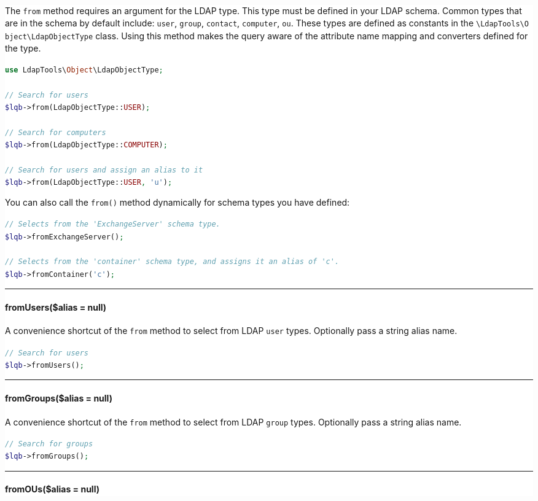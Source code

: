 The `from` method requires an argument for the LDAP type. This type must be defined in your LDAP schema. Common types
that are in the schema by default include: `user`, `group`, `contact`, `computer`, `ou`. These types are defined as constants
in the `\LdapTools\Object\LdapObjectType` class. Using this method makes the query aware of the attribute name mapping
and converters defined for the type.

```php
use LdapTools\Object\LdapObjectType;

// Search for users
$lqb->from(LdapObjectType::USER);

// Search for computers
$lqb->from(LdapObjectType::COMPUTER);

// Search for users and assign an alias to it
$lqb->from(LdapObjectType::USER, 'u');
```

You can also call the `from()` method dynamically for schema types you have defined:

```php
// Selects from the 'ExchangeServer' schema type.
$lqb->fromExchangeServer();

// Selects from the 'container' schema type, and assigns it an alias of 'c'.
$lqb->fromContainer('c');
```

------------------------
#### fromUsers($alias = null)

A convenience shortcut of the `from` method to select from LDAP `user` types. Optionally pass a string alias name.

```php
// Search for users
$lqb->fromUsers();
```

------------------------
#### fromGroups($alias = null)

A convenience shortcut of the `from` method to select from LDAP `group` types. Optionally pass a string alias name.

```php
// Search for groups
$lqb->fromGroups();
```

------------------------
#### fromOUs($alias = null)
